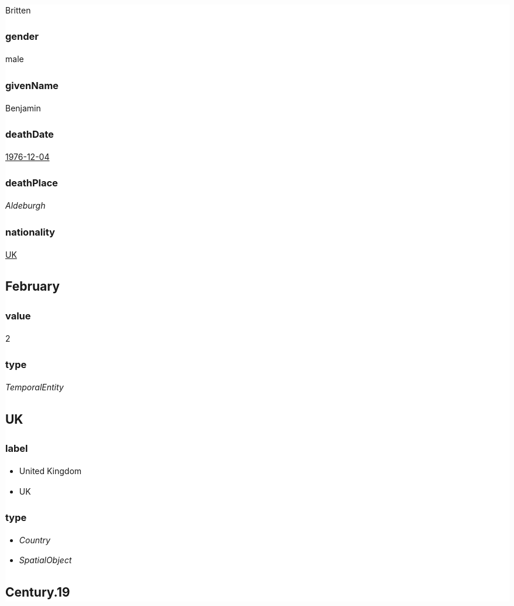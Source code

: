 
Britten

### gender


male

### givenName


Benjamin

### deathDate


[1976-12-04](#1976-12-04)

### deathPlace


*Aldeburgh*

### nationality


[UK](#UK)

## February

### value


2

### type


*TemporalEntity*

## UK

### label

 - United Kingdom

 - UK

### type

 - *Country*

 - *SpatialObject*

## Century.19
